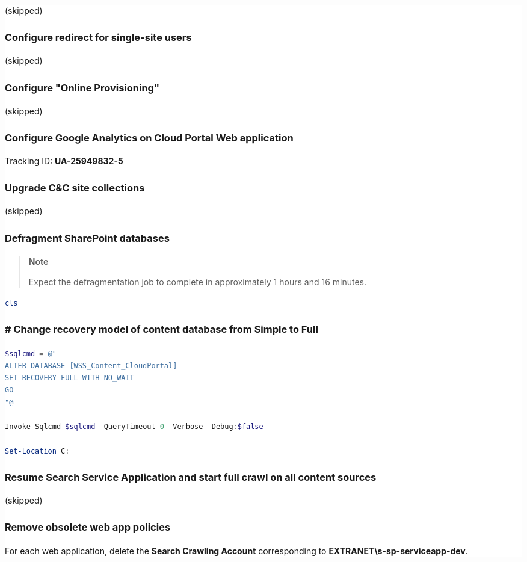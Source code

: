 (skipped)

### Configure redirect for single-site users

(skipped)

### Configure "Online Provisioning"

(skipped)

### Configure Google Analytics on Cloud Portal Web application

Tracking ID: **UA-25949832-5**

### Upgrade C&C site collections

(skipped)

### Defragment SharePoint databases

> **Note**
>
> Expect the defragmentation job to complete in approximately 1 hours and 16 minutes.

```PowerShell
cls
```

### # Change recovery model of content database from Simple to Full

```PowerShell
$sqlcmd = @"
ALTER DATABASE [WSS_Content_CloudPortal]
SET RECOVERY FULL WITH NO_WAIT
GO
"@

Invoke-Sqlcmd $sqlcmd -QueryTimeout 0 -Verbose -Debug:$false

Set-Location C:
```

### Resume Search Service Application and start full crawl on all content sources

(skipped)

### Remove obsolete web app policies

For each web application, delete the **Search Crawling Account** corresponding to **EXTRANET\\s-sp-serviceapp-dev**.
